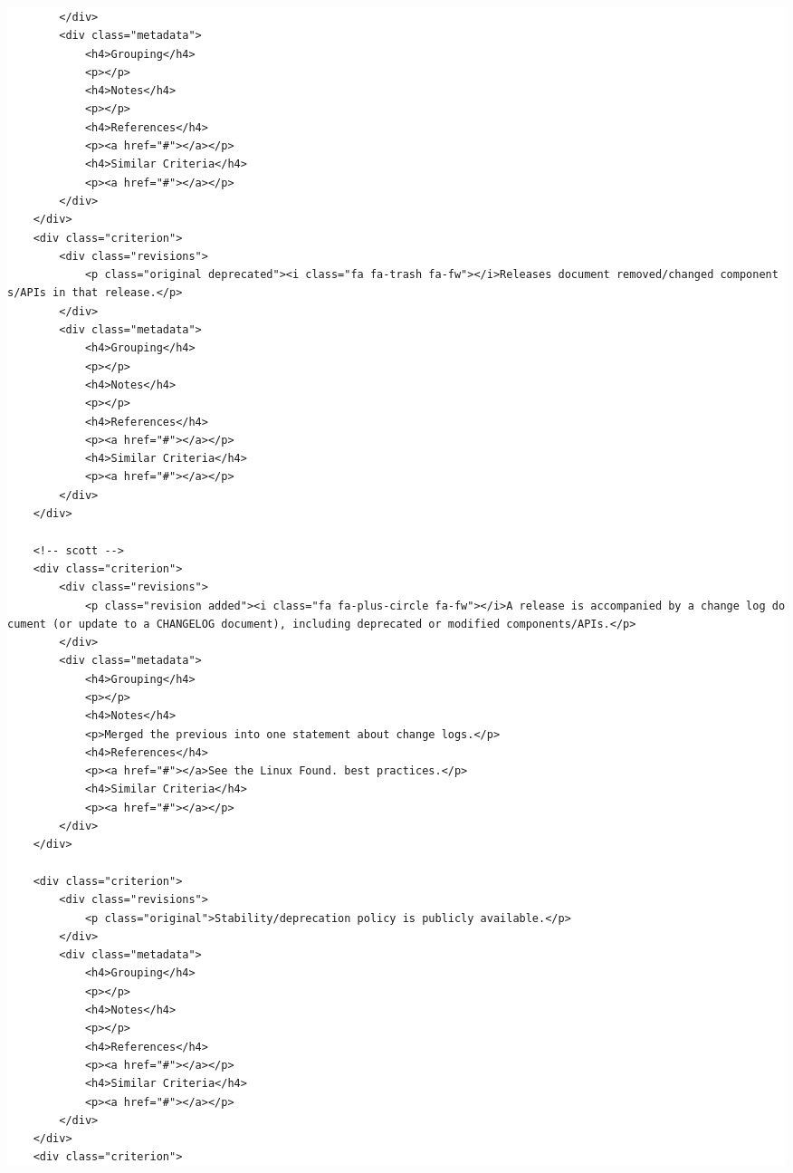             </div>
            <div class="metadata">
                <h4>Grouping</h4>
                <p></p>
                <h4>Notes</h4>
                <p></p>
                <h4>References</h4>
                <p><a href="#"></a></p>
                <h4>Similar Criteria</h4>
                <p><a href="#"></a></p>
            </div>
        </div>
        <div class="criterion">
            <div class="revisions">
                <p class="original deprecated"><i class="fa fa-trash fa-fw"></i>Releases document removed/changed components/APIs in that release.</p>
            </div>
            <div class="metadata">
                <h4>Grouping</h4>
                <p></p>
                <h4>Notes</h4>
                <p></p>
                <h4>References</h4>
                <p><a href="#"></a></p>
                <h4>Similar Criteria</h4>
                <p><a href="#"></a></p>
            </div>
        </div>

        <!-- scott -->
        <div class="criterion">
            <div class="revisions">
                <p class="revision added"><i class="fa fa-plus-circle fa-fw"></i>A release is accompanied by a change log document (or update to a CHANGELOG document), including deprecated or modified components/APIs.</p>
            </div>
            <div class="metadata">
                <h4>Grouping</h4>
                <p></p>
                <h4>Notes</h4>
                <p>Merged the previous into one statement about change logs.</p>
                <h4>References</h4>
                <p><a href="#"></a>See the Linux Found. best practices.</p>
                <h4>Similar Criteria</h4>
                <p><a href="#"></a></p>
            </div>
        </div>

        <div class="criterion">
            <div class="revisions">
                <p class="original">Stability/deprecation policy is publicly available.</p>
            </div>
            <div class="metadata">
                <h4>Grouping</h4>
                <p></p>
                <h4>Notes</h4>
                <p></p>
                <h4>References</h4>
                <p><a href="#"></a></p>
                <h4>Similar Criteria</h4>
                <p><a href="#"></a></p>
            </div>
        </div>
        <div class="criterion">